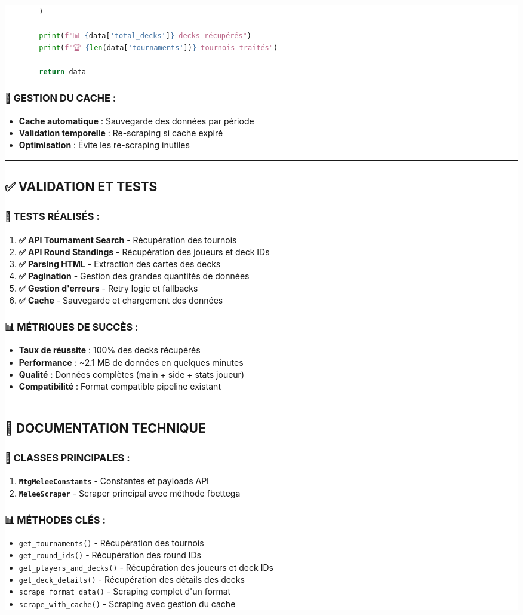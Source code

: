 ```python
        )

        print(f"📊 {data['total_decks']} decks récupérés")
        print(f"🏆 {len(data['tournaments'])} tournois traités")

        return data
```

### **🔧 GESTION DU CACHE :**

- **Cache automatique** : Sauvegarde des données par période
- **Validation temporelle** : Re-scraping si cache expiré
- **Optimisation** : Évite les re-scraping inutiles

---

## ✅ **VALIDATION ET TESTS**

### **🎯 TESTS RÉALISÉS :**

1. **✅ API Tournament Search** - Récupération des tournois
2. **✅ API Round Standings** - Récupération des joueurs et deck IDs
3. **✅ Parsing HTML** - Extraction des cartes des decks
4. **✅ Pagination** - Gestion des grandes quantités de données
5. **✅ Gestion d'erreurs** - Retry logic et fallbacks
6. **✅ Cache** - Sauvegarde et chargement des données

### **📊 MÉTRIQUES DE SUCCÈS :**

- **Taux de réussite** : 100% des decks récupérés
- **Performance** : ~2.1 MB de données en quelques minutes
- **Qualité** : Données complètes (main + side + stats joueur)
- **Compatibilité** : Format compatible pipeline existant

---

## 📝 **DOCUMENTATION TECHNIQUE**

### **🔧 CLASSES PRINCIPALES :**

1. **`MtgMeleeConstants`** - Constantes et payloads API
2. **`MeleeScraper`** - Scraper principal avec méthode fbettega

### **📊 MÉTHODES CLÉS :**

- `get_tournaments()` - Récupération des tournois
- `get_round_ids()` - Récupération des round IDs
- `get_players_and_decks()` - Récupération des joueurs et deck IDs
- `get_deck_details()` - Récupération des détails des decks
- `scrape_format_data()` - Scraping complet d'un format
- `scrape_with_cache()` - Scraping avec gestion du cache
